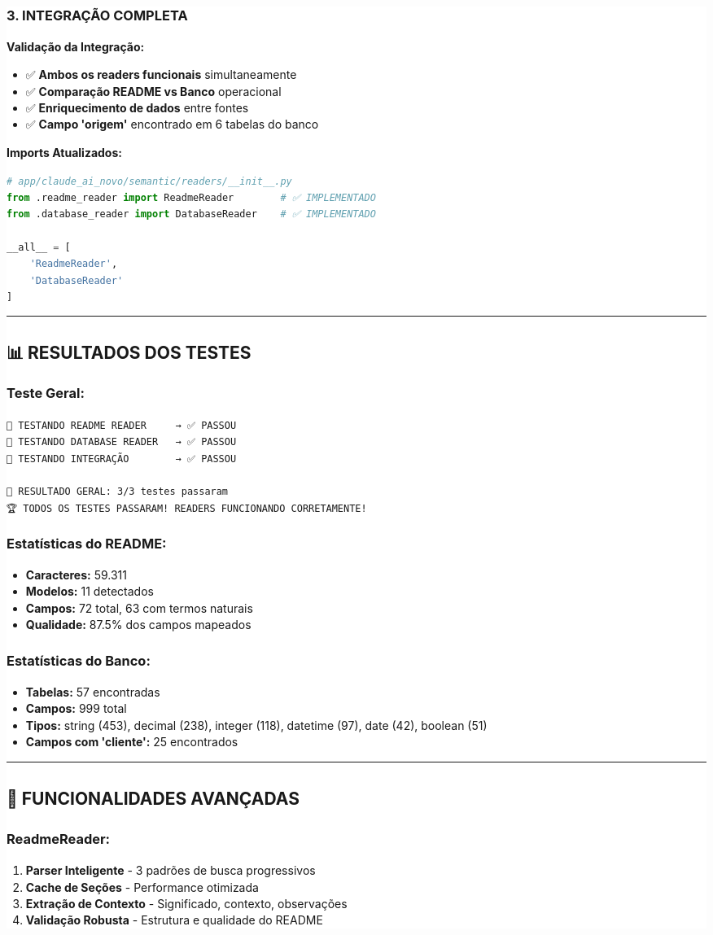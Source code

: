 ### **3. INTEGRAÇÃO COMPLETA**

**Validação da Integração:**
- ✅ **Ambos os readers funcionais** simultaneamente
- ✅ **Comparação README vs Banco** operacional
- ✅ **Enriquecimento de dados** entre fontes
- ✅ **Campo 'origem'** encontrado em 6 tabelas do banco

**Imports Atualizados:**
```python
# app/claude_ai_novo/semantic/readers/__init__.py
from .readme_reader import ReadmeReader        # ✅ IMPLEMENTADO
from .database_reader import DatabaseReader    # ✅ IMPLEMENTADO

__all__ = [
    'ReadmeReader',
    'DatabaseReader'
]
```

---

## 📊 **RESULTADOS DOS TESTES**

### **Teste Geral:**
```
🧪 TESTANDO README READER     → ✅ PASSOU
🧪 TESTANDO DATABASE READER   → ✅ PASSOU  
🧪 TESTANDO INTEGRAÇÃO        → ✅ PASSOU

🎯 RESULTADO GERAL: 3/3 testes passaram
🏆 TODOS OS TESTES PASSARAM! READERS FUNCIONANDO CORRETAMENTE!
```

### **Estatísticas do README:**
- **Caracteres:** 59.311
- **Modelos:** 11 detectados  
- **Campos:** 72 total, 63 com termos naturais
- **Qualidade:** 87.5% dos campos mapeados

### **Estatísticas do Banco:**
- **Tabelas:** 57 encontradas
- **Campos:** 999 total
- **Tipos:** string (453), decimal (238), integer (118), datetime (97), date (42), boolean (51)
- **Campos com 'cliente':** 25 encontrados

---

## 🔧 **FUNCIONALIDADES AVANÇADAS**

### **ReadmeReader:**
1. **Parser Inteligente** - 3 padrões de busca progressivos
2. **Cache de Seções** - Performance otimizada
3. **Extração de Contexto** - Significado, contexto, observações
4. **Validação Robusta** - Estrutura e qualidade do README
